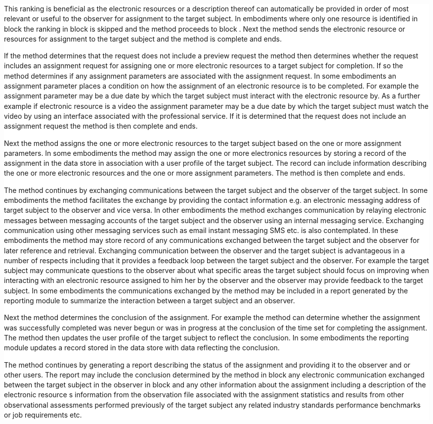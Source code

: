 This ranking is beneficial as the electronic resources or a description thereof can automatically be provided in order of most relevant or useful to the observer for assignment to the target subject. In embodiments where only one resource is identified in block the ranking in block is skipped and the method proceeds to block . Next the method sends the electronic resource or resources for assignment to the target subject and the method is complete and ends.

If the method determines that the request does not include a preview request the method then determines whether the request includes an assignment request for assigning one or more electronic resources to a target subject for completion. If so the method determines if any assignment parameters are associated with the assignment request. In some embodiments an assignment parameter places a condition on how the assignment of an electronic resource is to be completed. For example the assignment parameter may be a due date by which the target subject must interact with the electronic resource by. As a further example if electronic resource is a video the assignment parameter may be a due date by which the target subject must watch the video by using an interface associated with the professional service. If it is determined that the request does not include an assignment request the method is then complete and ends.

Next the method assigns the one or more electronic resources to the target subject based on the one or more assignment parameters. In some embodiments the method may assign the one or more electronics resources by storing a record of the assignment in the data store in association with a user profile of the target subject. The record can include information describing the one or more electronic resources and the one or more assignment parameters. The method is then complete and ends.

The method continues by exchanging communications between the target subject and the observer of the target subject. In some embodiments the method facilitates the exchange by providing the contact information e.g. an electronic messaging address of target subject to the observer and vice versa. In other embodiments the method exchanges communication by relaying electronic messages between messaging accounts of the target subject and the observer using an internal messaging service. Exchanging communication using other messaging services such as email instant messaging SMS etc. is also contemplated. In these embodiments the method may store record of any communications exchanged between the target subject and the observer for later reference and retrieval. Exchanging communication between the observer and the target subject is advantageous in a number of respects including that it provides a feedback loop between the target subject and the observer. For example the target subject may communicate questions to the observer about what specific areas the target subject should focus on improving when interacting with an electronic resource assigned to him her by the observer and the observer may provide feedback to the target subject. In some embodiments the communications exchanged by the method may be included in a report generated by the reporting module to summarize the interaction between a target subject and an observer.

Next the method determines the conclusion of the assignment. For example the method can determine whether the assignment was successfully completed was never begun or was in progress at the conclusion of the time set for completing the assignment. The method then updates the user profile of the target subject to reflect the conclusion. In some embodiments the reporting module updates a record stored in the data store with data reflecting the conclusion.

The method continues by generating a report describing the status of the assignment and providing it to the observer and or other users. The report may include the conclusion determined by the method in block any electronic communication exchanged between the target subject in the observer in block and any other information about the assignment including a description of the electronic resource s information from the observation file associated with the assignment statistics and results from other observational assessments performed previously of the target subject any related industry standards performance benchmarks or job requirements etc.
